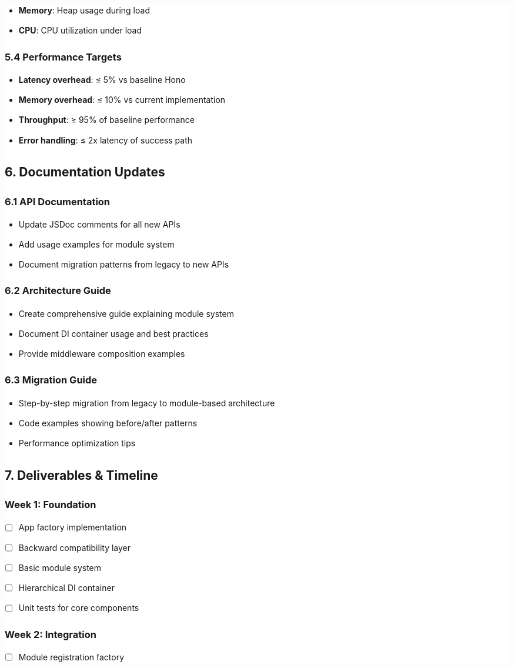 * **Memory**: Heap usage during load

* **CPU**: CPU utilization under load

### 5.4 Performance Targets

* **Latency overhead**: ≤ 5% vs baseline Hono

* **Memory overhead**: ≤ 10% vs current implementation

* **Throughput**: ≥ 95% of baseline performance

* **Error handling**: ≤ 2x latency of success path

## 6. Documentation Updates

### 6.1 API Documentation

* Update JSDoc comments for all new APIs

* Add usage examples for module system

* Document migration patterns from legacy to new APIs

### 6.2 Architecture Guide

* Create comprehensive guide explaining module system

* Document DI container usage and best practices

* Provide middleware composition examples

### 6.3 Migration Guide

* Step-by-step migration from legacy to module-based architecture

* Code examples showing before/after patterns

* Performance optimization tips

## 7. Deliverables & Timeline

### Week 1: Foundation

* [ ] App factory implementation

* [ ] Backward compatibility layer

* [ ] Basic module system

* [ ] Hierarchical DI container

* [ ] Unit tests for core components

### Week 2: Integration

* [ ] Module registration factory


  [key: string]: unknown 
  [key: string]: unknown